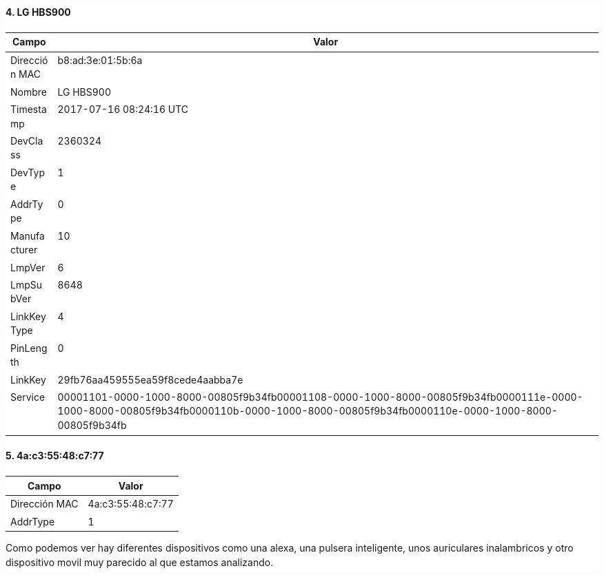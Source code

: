 #### 4. **LG HBS900**

| Campo          | Valor                                                          |
|----------------|---------------------------------------------------------------|
| Dirección MAC  | b8:ad:3e:01:5b:6a                                             |
| Nombre         | LG HBS900                                                     |
| Timestamp      | 2017-07-16 08:24:16 UTC                                       |
| DevClass       | 2360324                                                       |
| DevType        | 1                                                             |
| AddrType       | 0                                                             |
| Manufacturer   | 10                                                            |
| LmpVer         | 6                                                             |
| LmpSubVer      | 8648                                                          |
| LinkKeyType    | 4                                                             |
| PinLength      | 0                                                             |
| LinkKey        | 29fb76aa459555ea59f8cede4aabba7e                              |
| Service        | 00001101-0000-1000-8000-00805f9b34fb00001108-0000-1000-8000-00805f9b34fb0000111e-0000-1000-8000-00805f9b34fb0000110b-0000-1000-8000-00805f9b34fb0000110e-0000-1000-8000-00805f9b34fb |

#### 5. **4a:c3:55:48:c7:77**
| Campo        | Valor                         |
|--------------|------------------------------|
| Dirección MAC| 4a:c3:55:48:c7:77            |
| AddrType     | 1                            |

Como podemos ver hay diferentes dispositivos como una alexa, una pulsera inteligente, unos auriculares inalambricos y otro dispositivo movil muy parecido al que estamos analizando.

